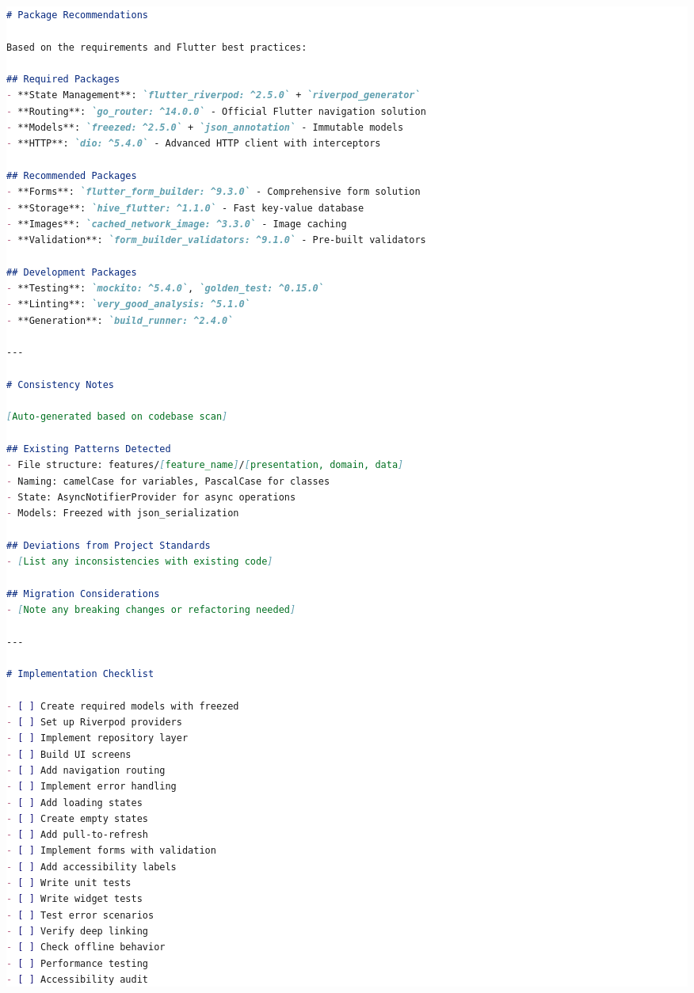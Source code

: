 ```markdown
# Package Recommendations

Based on the requirements and Flutter best practices:

## Required Packages
- **State Management**: `flutter_riverpod: ^2.5.0` + `riverpod_generator`
- **Routing**: `go_router: ^14.0.0` - Official Flutter navigation solution
- **Models**: `freezed: ^2.5.0` + `json_annotation` - Immutable models
- **HTTP**: `dio: ^5.4.0` - Advanced HTTP client with interceptors

## Recommended Packages
- **Forms**: `flutter_form_builder: ^9.3.0` - Comprehensive form solution
- **Storage**: `hive_flutter: ^1.1.0` - Fast key-value database
- **Images**: `cached_network_image: ^3.3.0` - Image caching
- **Validation**: `form_builder_validators: ^9.1.0` - Pre-built validators

## Development Packages
- **Testing**: `mockito: ^5.4.0`, `golden_test: ^0.15.0`
- **Linting**: `very_good_analysis: ^5.1.0`
- **Generation**: `build_runner: ^2.4.0`

---

# Consistency Notes

[Auto-generated based on codebase scan]

## Existing Patterns Detected
- File structure: features/[feature_name]/[presentation, domain, data]
- Naming: camelCase for variables, PascalCase for classes
- State: AsyncNotifierProvider for async operations
- Models: Freezed with json_serialization

## Deviations from Project Standards
- [List any inconsistencies with existing code]

## Migration Considerations
- [Note any breaking changes or refactoring needed]

---

# Implementation Checklist

- [ ] Create required models with freezed
- [ ] Set up Riverpod providers
- [ ] Implement repository layer
- [ ] Build UI screens
- [ ] Add navigation routing
- [ ] Implement error handling
- [ ] Add loading states
- [ ] Create empty states
- [ ] Add pull-to-refresh
- [ ] Implement forms with validation
- [ ] Add accessibility labels
- [ ] Write unit tests
- [ ] Write widget tests
- [ ] Test error scenarios
- [ ] Verify deep linking
- [ ] Check offline behavior
- [ ] Performance testing
- [ ] Accessibility audit
```
